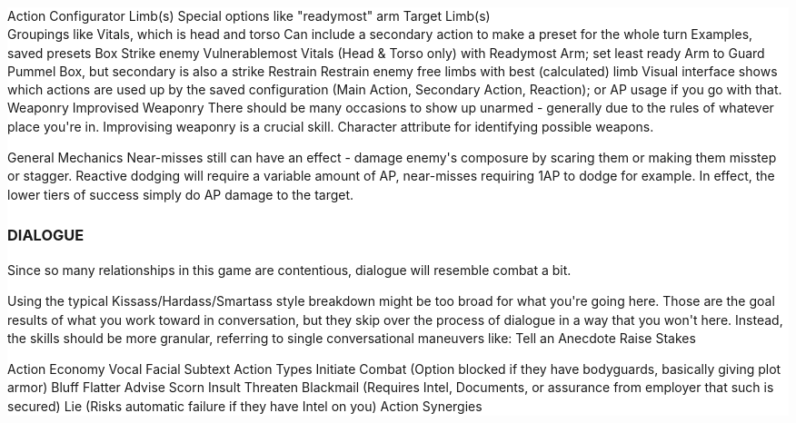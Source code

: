 Action Configurator
	Limb(s)
		Special options like "readymost" arm
	Target Limb(s)	
		Groupings like Vitals, which is head and torso
	Can include a secondary action to make a preset for the whole turn
	Examples, saved presets
		Box
			Strike enemy Vulnerablemost Vitals (Head & Torso only) with Readymost Arm; set least ready Arm to Guard
		Pummel
			Box, but secondary is also a strike
		Restrain
			Restrain enemy free limbs with best (calculated) limb
	Visual interface shows which actions are used up by the saved configuration (Main Action, Secondary Action, Reaction); or AP usage if you go with that.
Weaponry
	Improvised Weaponry
		There should be many occasions to show up unarmed - generally due to the rules of whatever place you're in. Improvising weaponry is a crucial skill.
		Character attribute for identifying possible weapons.

General Mechanics
	Near-misses still can have an effect - damage enemy's composure by scaring them or making them misstep or stagger.
		Reactive dodging will require a variable amount of AP, near-misses requiring 1AP to dodge for example. In effect, the lower tiers of success simply do AP damage to the target. 

### DIALOGUE
Since so many relationships in this game are contentious, dialogue will resemble combat a bit.

Using the typical Kissass/Hardass/Smartass style breakdown might be too broad for what you're going here. Those are the goal results of what you work toward in conversation, but they skip over the process of dialogue in a way that you won't here. Instead, the skills should be more granular, referring to single conversational maneuvers like: 
	Tell an Anecdote 
	Raise Stakes
	

Action Economy
	Vocal
	Facial
	Subtext
Action Types
	Initiate Combat (Option blocked if they have bodyguards, basically giving plot armor)
	Bluff
	Flatter
	Advise
	Scorn
	Insult
	Threaten
	Blackmail (Requires Intel, Documents, or assurance from employer that such is secured)
	Lie (Risks automatic failure if they have Intel on you)
Action Synergies
	